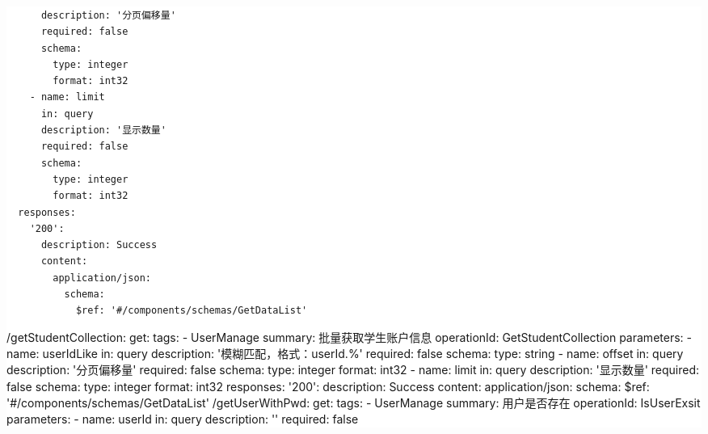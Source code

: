           description: '分页偏移量'
          required: false
          schema:
            type: integer
            format: int32
        - name: limit
          in: query
          description: '显示数量'
          required: false
          schema:
            type: integer
            format: int32
      responses:
        '200':
          description: Success
          content:
            application/json:
              schema:
                $ref: '#/components/schemas/GetDataList'
  /getStudentCollection:
    get:
      tags:
        - UserManage
      summary: 批量获取学生账户信息
      operationId: GetStudentCollection
      parameters:
        - name: userIdLike
          in: query
          description: '模糊匹配，格式：userId.%'
          required: false
          schema:
            type: string
        - name: offset
          in: query
          description: '分页偏移量'
          required: false
          schema:
            type: integer
            format: int32
        - name: limit
          in: query
          description: '显示数量'
          required: false
          schema:
            type: integer
            format: int32
      responses:
        '200':
          description: Success
          content:
            application/json:
              schema:
                $ref: '#/components/schemas/GetDataList'
  /getUserWithPwd:
    get:
      tags:
        - UserManage
      summary: 用户是否存在
      operationId: IsUserExsit
      parameters:
        - name: userId
          in: query
          description: ''
          required: false